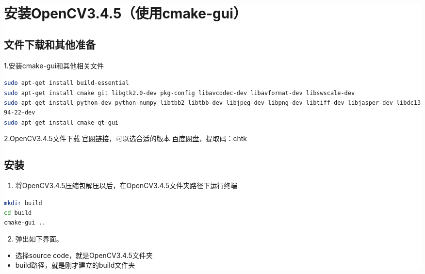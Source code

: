 # 安装OpenCV3.4.5（使用cmake-gui）

## 文件下载和其他准备

1.安装cmake-gui和其他相关文件

```bash
sudo apt-get install build-essential
sudo apt-get install cmake git libgtk2.0-dev pkg-config libavcodec-dev libavformat-dev libswscale-dev
sudo apt-get install python-dev python-numpy libtbb2 libtbb-dev libjpeg-dev libpng-dev libtiff-dev libjasper-dev libdc1394-22-dev
sudo apt-get install cmake-qt-gui
```
2.OpenCV3.4.5文件下载
[官网链接](https://opencv.org/releases/)，可以选合适的版本
[百度网盘](https://pan.baidu.com/s/1fEsxmnSEb3RLjSL2cqKmcA)，提取码：chtk

## 安装

1. 将OpenCV3.4.5压缩包解压以后，在OpenCV3.4.5文件夹路径下运行终端

```bash
mkdir build
cd build 
cmake-gui ..
```
2. 弹出如下界面。
 - 选择source code，就是OpenCV3.4.5文件夹
 - build路径，就是刚才建立的build文件夹
<div align="center"> 